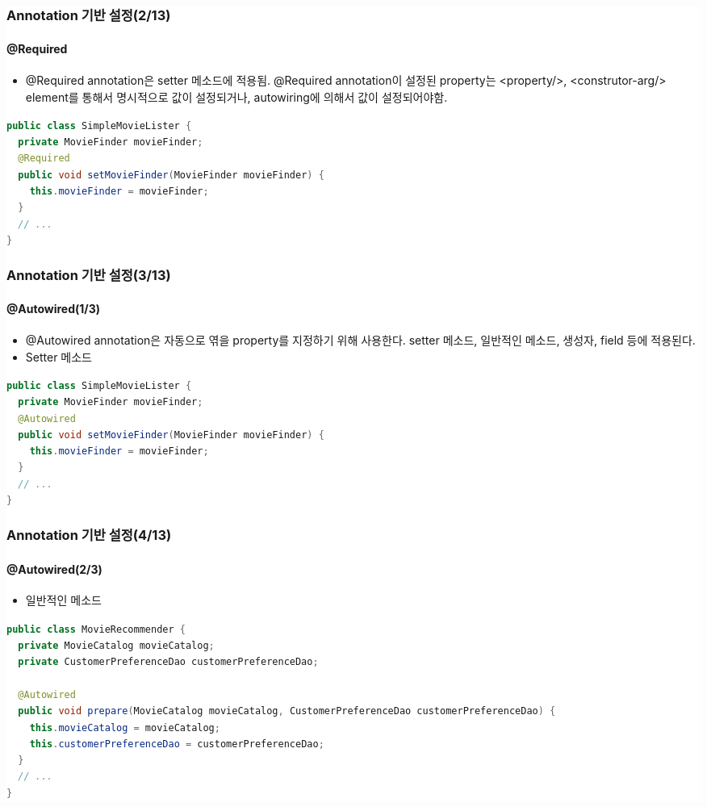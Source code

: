 ### Annotation 기반 설정(2/13)
#### @Required

- @Required annotation은 setter 메소드에 적용됨. @Required annotation이 설정된 property는 \<property/\>, \<construtor-arg/\> element를 통해서 명시적으로 값이 설정되거나, autowiring에 의해서 값이 설정되어야함.
  
```java
public class SimpleMovieLister {
  private MovieFinder movieFinder;
  @Required
  public void setMovieFinder(MovieFinder movieFinder) {
    this.movieFinder = movieFinder;
  }
  // ...
}
```
  
### Annotation 기반 설정(3/13)
#### @Autowired(1/3)

- @Autowired annotation은 자동으로 엮을 property를 지정하기 위해 사용한다. setter 메소드, 일반적인 메소드, 생성자, field 등에 적용된다.
- Setter 메소드
  
```java
public class SimpleMovieLister {
  private MovieFinder movieFinder;
  @Autowired
  public void setMovieFinder(MovieFinder movieFinder) {
    this.movieFinder = movieFinder;
  }
  // ...
}
```
  
### Annotation 기반 설정(4/13)
#### @Autowired(2/3)

- 일반적인 메소드
  
```java
public class MovieRecommender {
  private MovieCatalog movieCatalog;
  private CustomerPreferenceDao customerPreferenceDao;
  
  @Autowired
  public void prepare(MovieCatalog movieCatalog, CustomerPreferenceDao customerPreferenceDao) {
    this.movieCatalog = movieCatalog;
    this.customerPreferenceDao = customerPreferenceDao;
  }
  // ...
}
```
    